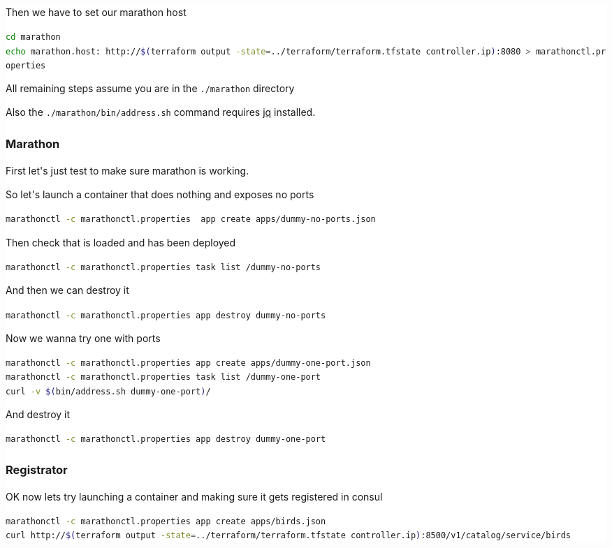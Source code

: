 Then we have to set our marathon host

```bash
cd marathon
echo marathon.host: http://$(terraform output -state=../terraform/terraform.tfstate controller.ip):8080 > marathonctl.properties
```

All remaining steps assume you are in the `./marathon` directory


Also the `./marathon/bin/address.sh` command requires [jq](http://stedolan.github.io/jq/)
installed.

### Marathon
First let's just test to make sure marathon is working.

So let's launch a container that does nothing and exposes no ports

```bash
marathonctl -c marathonctl.properties  app create apps/dummy-no-ports.json
```

Then check that is loaded and has been deployed

```bash
marathonctl -c marathonctl.properties task list /dummy-no-ports
```

And then we can destroy it

```bash
marathonctl -c marathonctl.properties app destroy dummy-no-ports
```


Now we wanna try one with ports

```bash
marathonctl -c marathonctl.properties app create apps/dummy-one-port.json
marathonctl -c marathonctl.properties task list /dummy-one-port
curl -v $(bin/address.sh dummy-one-port)/
```

And destroy it

```bash
marathonctl -c marathonctl.properties app destroy dummy-one-port
```

### Registrator
OK now lets try launching a container and making sure it gets registered
in consul


```bash
marathonctl -c marathonctl.properties app create apps/birds.json
curl http://$(terraform output -state=../terraform/terraform.tfstate controller.ip):8500/v1/catalog/service/birds
```
